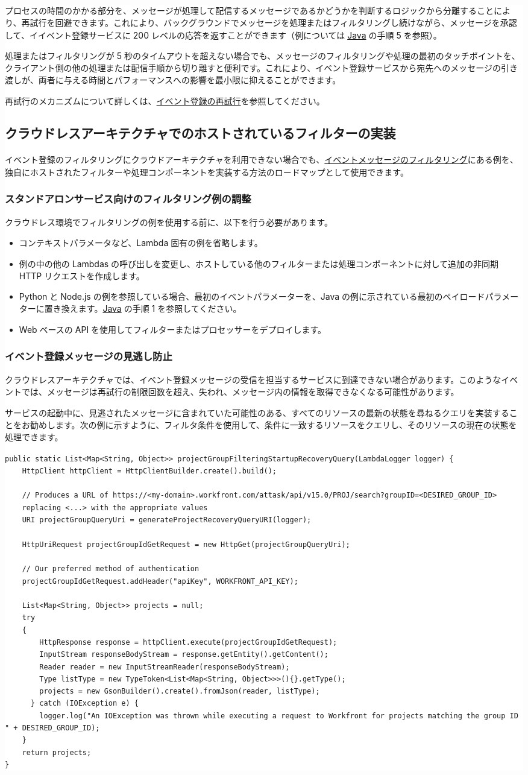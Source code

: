 プロセスの時間のかかる部分を、メッセージが処理して配信するメッセージであるかどうかを判断するロジックから分離することにより、再試行を回避できます。これにより、バックグラウンドでメッセージを処理またはフィルタリングし続けながら、メッセージを承認して、イイベント登録サービスに 200 レベルの応答を返すことができます（例については [Java](#java) の手順 5 を参照）。


処理またはフィルタリングが 5 秒のタイムアウトを超えない場合でも、メッセージのフィルタリングや処理の最初のタッチポイントを、クライアント側の他の処理または配信手順から切り離すと便利です。これにより、イベント登録サービスから宛先へのメッセージの引き渡しが、両者に与える時間とパフォーマンスへの影響を最小限に抑えることができます。

再試行のメカニズムについて詳しくは、[イベント登録の再試行](../../wf-api/api/event-sub-retries.md)を参照してください。

## クラウドレスアーキテクチャでのホストされているフィルターの実装

イベント登録のフィルタリングにクラウドアーキテクチャを利用できない場合でも、[イベントメッセージのフィルタリング](#filtering-event-messages)にある例を、独自にホストされたフィルターや処理コンポーネントを実装する方法のロードマップとして使用できます。

### スタンドアロンサービス向けのフィルタリング例の調整

クラウドレス環境でフィルタリングの例を使用する前に、以下を行う必要があります。

* コンテキストパラメータなど、Lambda 固有の例を省略します。

* 例の中の他の Lambdas の呼び出しを変更し、ホストしている他のフィルターまたは処理コンポーネントに対して追加の非同期 HTTP リクエストを作成します。

* Python と Node.js の例を参照している場合、最初のイベントパラメーターを、Java の例に示されている最初のペイロードパラメーターに置き換えます。[Java](#java) の手順 1 を参照してください。

* Web ベースの API を使用してフィルターまたはプロセッサーをデプロイします。

### イベント登録メッセージの見逃し防止

クラウドレスアーキテクチャでは、イベント登録メッセージの受信を担当するサービスに到達できない場合があります。このようなイベントでは、メッセージは再試行の制限回数を超え、失われ、メッセージ内の情報を取得できなくなる可能性があります。

サービスの起動中に、見逃されたメッセージに含まれていた可能性のある、すべてのリソースの最新の状態を尋ねるクエリを実装することをお勧めします。次の例に示すように、フィルタ条件を使用して、条件に一致するリソースをクエリし、そのリソースの現在の状態を処理できます。

```
public static List<Map<String, Object>> projectGroupFilteringStartupRecoveryQuery(LambdaLogger logger) {
    HttpClient httpClient = HttpClientBuilder.create().build();

    // Produces a URL of https://<my-domain>.workfront.com/attask/api/v15.0/PROJ/search?groupID=<DESIRED_GROUP_ID>
    replacing <...> with the appropriate values
    URI projectGroupQueryUri = generateProjectRecoveryQueryURI(logger);

    HttpUriRequest projectGroupIdGetRequest = new HttpGet(projectGroupQueryUri);

    // Our preferred method of authentication 
    projectGroupIdGetRequest.addHeader("apiKey", WORKFRONT_API_KEY);
 
    List<Map<String, Object>> projects = null;
    try 
    {
        HttpResponse response = httpClient.execute(projectGroupIdGetRequest);
        InputStream responseBodyStream = response.getEntity().getContent();
        Reader reader = new InputStreamReader(responseBodyStream);
        Type listType = new TypeToken<List<Map<String, Object>>>(){}.getType();
        projects = new GsonBuilder().create().fromJson(reader, listType);
      } catch (IOException e) {
        logger.log("An IOException was thrown while executing a request to Workfront for projects matching the group ID " + DESIRED_GROUP_ID);
    }
    return projects;
}
```
